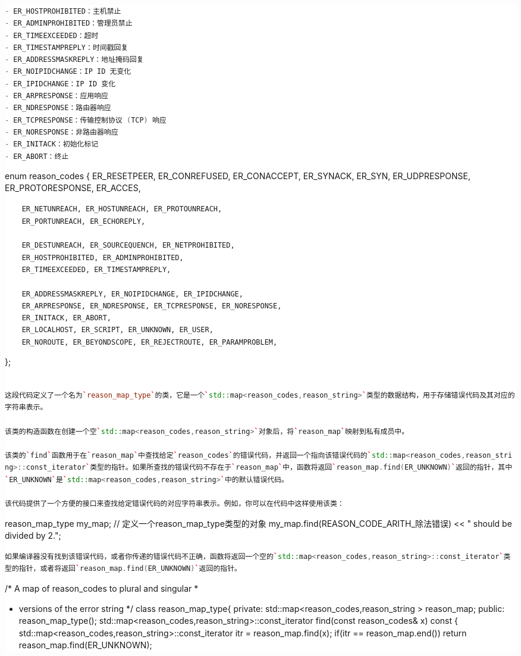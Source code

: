 ```cpp
- ER_HOSTPROHIBITED：主机禁止
- ER_ADMINPROHIBITED：管理员禁止
- ER_TIMEEXCEEDED：超时
- ER_TIMESTAMPREPLY：时间戳回复
- ER_ADDRESSMASKREPLY：地址掩码回复
- ER_NOIPIDCHANGE：IP ID 无变化
- ER_IPIDCHANGE：IP ID 变化
- ER_ARPRESPONSE：应用响应
- ER_NDRESPONSE：路由器响应
- ER_TCPRESPONSE：传输控制协议 (TCP) 响应
- ER_NORESPONSE：非路由器响应
- ER_INITACK：初始化标记
- ER_ABORT：终止


```
enum reason_codes {
        ER_RESETPEER, ER_CONREFUSED, ER_CONACCEPT,
        ER_SYNACK, ER_SYN, ER_UDPRESPONSE, ER_PROTORESPONSE, ER_ACCES,

        ER_NETUNREACH, ER_HOSTUNREACH, ER_PROTOUNREACH,
        ER_PORTUNREACH, ER_ECHOREPLY,

        ER_DESTUNREACH, ER_SOURCEQUENCH, ER_NETPROHIBITED,
        ER_HOSTPROHIBITED, ER_ADMINPROHIBITED,
        ER_TIMEEXCEEDED, ER_TIMESTAMPREPLY,

        ER_ADDRESSMASKREPLY, ER_NOIPIDCHANGE, ER_IPIDCHANGE,
        ER_ARPRESPONSE, ER_NDRESPONSE, ER_TCPRESPONSE, ER_NORESPONSE,
        ER_INITACK, ER_ABORT,
        ER_LOCALHOST, ER_SCRIPT, ER_UNKNOWN, ER_USER,
        ER_NOROUTE, ER_BEYONDSCOPE, ER_REJECTROUTE, ER_PARAMPROBLEM,
};

```cpp

这段代码定义了一个名为`reason_map_type`的类，它是一个`std::map<reason_codes,reason_string>`类型的数据结构，用于存储错误代码及其对应的字符串表示。

该类的构造函数在创建一个空`std::map<reason_codes,reason_string>`对象后，将`reason_map`映射到私有成员中。

该类的`find`函数用于在`reason_map`中查找给定`reason_codes`的错误代码，并返回一个指向该错误代码的`std::map<reason_codes,reason_string>::const_iterator`类型的指针。如果所查找的错误代码不存在于`reason_map`中，函数将返回`reason_map.find(ER_UNKNOWN)`返回的指针，其中`ER_UNKNOWN`是`std::map<reason_codes,reason_string>`中的默认错误代码。

该代码提供了一个方便的接口来查找给定错误代码的对应字符串表示。例如，你可以在代码中这样使用该类：
```
reason_map_type my_map; // 定义一个reason_map_type类型的对象
my_map.find(REASON_CODE_ARITH_除法错误) << " should be divided by 2.";
```cpp 
如果编译器没有找到该错误代码，或者你传递的错误代码不正确，函数将返回一个空的`std::map<reason_codes,reason_string>::const_iterator`类型的指针，或者将返回`reason_map.find(ER_UNKNOWN)`返回的指针。


```
/* A map of reason_codes to plural and singular *
 * versions of the error string                 */
class reason_map_type{
private:
    std::map<reason_codes,reason_string > reason_map;
public:
    reason_map_type();
    std::map<reason_codes,reason_string>::const_iterator find(const reason_codes& x) const {
        std::map<reason_codes,reason_string>::const_iterator itr = reason_map.find(x);
        if(itr == reason_map.end())
            return reason_map.find(ER_UNKNOWN);